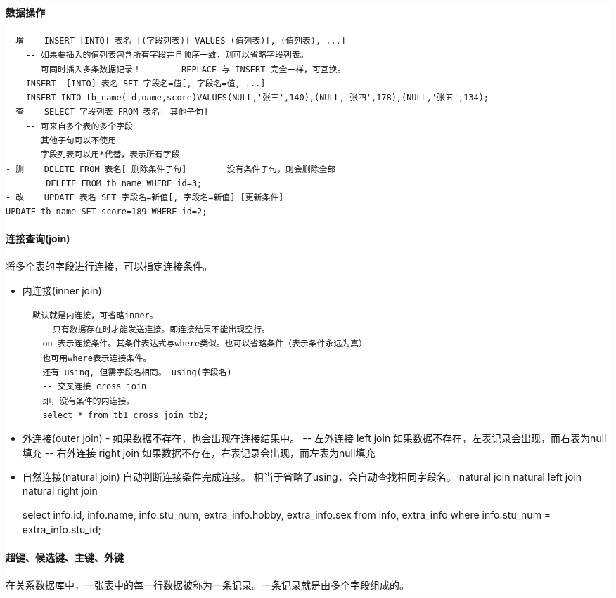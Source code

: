 #### 数据操作

```mysql
- 增    INSERT [INTO] 表名 [(字段列表)] VALUES (值列表)[, (值列表), ...]        
	-- 如果要插入的值列表包含所有字段并且顺序一致，则可以省略字段列表。        
	-- 可同时插入多条数据记录！        REPLACE 与 INSERT 完全一样，可互换。    
	INSERT 	[INTO] 表名 SET 字段名=值[, 字段名=值, ...]
	INSERT INTO tb_name(id,name,score)VALUES(NULL,'张三',140),(NULL,'张四',178),(NULL,'张五',134);
- 查    SELECT 字段列表 FROM 表名[ 其他子句]        
	-- 可来自多个表的多个字段        
	-- 其他子句可以不使用        
	-- 字段列表可以用*代替，表示所有字段
- 删    DELETE FROM 表名[ 删除条件子句]        没有条件子句，则会删除全部
		DELETE FROM tb_name WHERE id=3;
- 改    UPDATE 表名 SET 字段名=新值[, 字段名=新值] [更新条件]
UPDATE tb_name SET score=189 WHERE id=2;
```

#### 连接查询(join)

  将多个表的字段进行连接，可以指定连接条件。

- 内连接(inner join)
  
      - 默认就是内连接，可省略inner。
          - 只有数据存在时才能发送连接。即连接结果不能出现空行。
          on 表示连接条件。其条件表达式与where类似。也可以省略条件（表示条件永远为真）
          也可用where表示连接条件。
          还有 using, 但需字段名相同。 using(字段名)
          -- 交叉连接 cross join
          即，没有条件的内连接。
          select * from tb1 cross join tb2;
  
- 外连接(outer join)
          - 如果数据不存在，也会出现在连接结果中。
          -- 左外连接 left join
          如果数据不存在，左表记录会出现，而右表为null填充
          -- 右外连接 right join
          如果数据不存在，右表记录会出现，而左表为null填充
      
- 自然连接(natural join)
          自动判断连接条件完成连接。
          相当于省略了using，会自动查找相同字段名。
          natural join
          natural left join
          natural right join
  
  select info.id, info.name, info.stu_num, extra_info.hobby, extra_info.sex from info, extra_info where info.stu_num = extra_info.stu_id;



#### 超键、候选键、主键、外键

在关系数据库中，一张表中的每一行数据被称为一条记录。一条记录就是由多个字段组成的。

